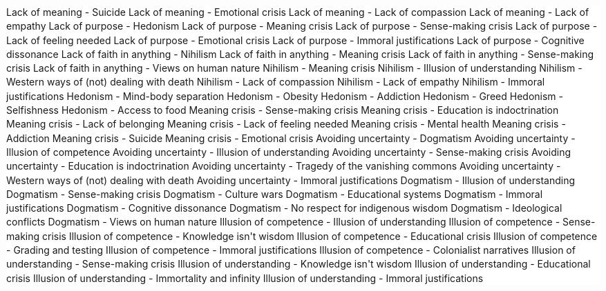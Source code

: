 Lack of meaning - Suicide
Lack of meaning - Emotional crisis
Lack of meaning - Lack of compassion
Lack of meaning - Lack of empathy
Lack of purpose - Hedonism
Lack of purpose - Meaning crisis
Lack of purpose - Sense-making crisis
Lack of purpose - Lack of feeling needed
Lack of purpose - Emotional crisis
Lack of purpose - Immoral justifications
Lack of purpose - Cognitive dissonance
Lack of faith in anything - Nihilism
Lack of faith in anything - Meaning crisis
Lack of faith in anything - Sense-making crisis
Lack of faith in anything - Views on human nature
Nihilism - Meaning crisis
Nihilism - Illusion of understanding
Nihilism - Western ways of (not) dealing with death
Nihilism - Lack of compassion
Nihilism - Lack of empathy
Nihilism - Immoral justifications
Hedonism - Mind-body separation
Hedonism - Obesity
Hedonism - Addiction
Hedonism - Greed
Hedonism - Selfishness
Hedonism - Access to food
Meaning crisis - Sense-making crisis
Meaning crisis - Education is indoctrination
Meaning crisis - Lack of belonging
Meaning crisis - Lack of feeling needed
Meaning crisis - Mental health
Meaning crisis - Addiction
Meaning crisis - Suicide
Meaning crisis - Emotional crisis
Avoiding uncertainty - Dogmatism
Avoiding uncertainty - Illusion of competence
Avoiding uncertainty - Illusion of understanding
Avoiding uncertainty - Sense-making crisis
Avoiding uncertainty - Education is indoctrination
Avoiding uncertainty - Tragedy of the vanishing commons
Avoiding uncertainty - Western ways of (not) dealing with death
Avoiding uncertainty - Immoral justifications
Dogmatism - Illusion of understanding
Dogmatism - Sense-making crisis
Dogmatism - Culture wars
Dogmatism - Educational systems
Dogmatism - Immoral justifications
Dogmatism - Cognitive dissonance
Dogmatism - No respect for indigenous wisdom
Dogmatism - Ideological conflicts
Dogmatism - Views on human nature
Illusion of competence - Illusion of understanding
Illusion of competence - Sense-making crisis
Illusion of competence - Knowledge isn't wisdom
Illusion of competence - Educational crisis
Illusion of competence - Grading and testing
Illusion of competence - Immoral justifications
Illusion of competence - Colonialist narratives
Illusion of understanding - Sense-making crisis
Illusion of understanding - Knowledge isn't wisdom
Illusion of understanding - Educational crisis
Illusion of understanding - Immortality and infinity
Illusion of understanding - Immoral justifications